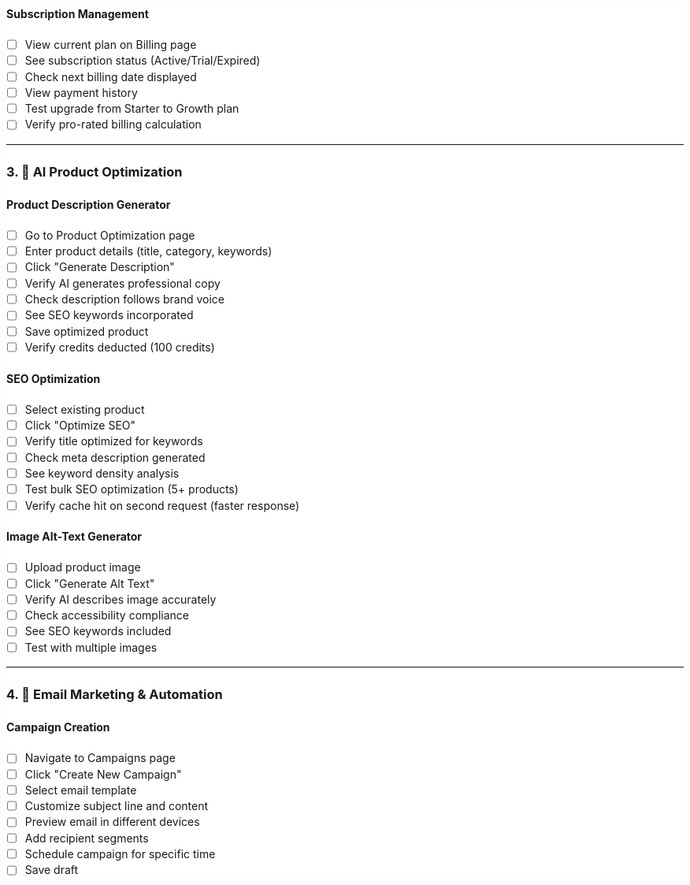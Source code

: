 #### Subscription Management
- [ ] View current plan on Billing page
- [ ] See subscription status (Active/Trial/Expired)
- [ ] Check next billing date displayed
- [ ] View payment history
- [ ] Test upgrade from Starter to Growth plan
- [ ] Verify pro-rated billing calculation

---

### 3. 🤖 AI Product Optimization

#### Product Description Generator
- [ ] Go to Product Optimization page
- [ ] Enter product details (title, category, keywords)
- [ ] Click "Generate Description"
- [ ] Verify AI generates professional copy
- [ ] Check description follows brand voice
- [ ] See SEO keywords incorporated
- [ ] Save optimized product
- [ ] Verify credits deducted (100 credits)

#### SEO Optimization
- [ ] Select existing product
- [ ] Click "Optimize SEO"
- [ ] Verify title optimized for keywords
- [ ] Check meta description generated
- [ ] See keyword density analysis
- [ ] Test bulk SEO optimization (5+ products)
- [ ] Verify cache hit on second request (faster response)

#### Image Alt-Text Generator
- [ ] Upload product image
- [ ] Click "Generate Alt Text"
- [ ] Verify AI describes image accurately
- [ ] Check accessibility compliance
- [ ] See SEO keywords included
- [ ] Test with multiple images

---

### 4. 📧 Email Marketing & Automation

#### Campaign Creation
- [ ] Navigate to Campaigns page
- [ ] Click "Create New Campaign"
- [ ] Select email template
- [ ] Customize subject line and content
- [ ] Preview email in different devices
- [ ] Add recipient segments
- [ ] Schedule campaign for specific time
- [ ] Save draft
